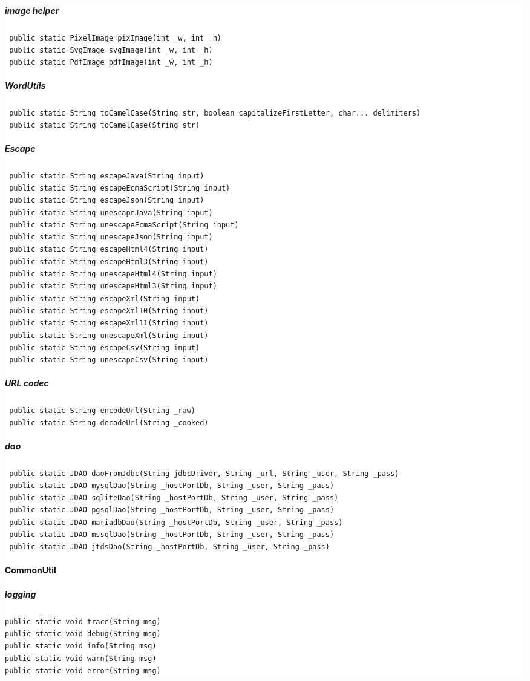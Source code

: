 #####  image helper

     public static PixelImage pixImage(int _w, int _h)
     public static SvgImage svgImage(int _w, int _h)
     public static PdfImage pdfImage(int _w, int _h)

##### WordUtils

     public static String toCamelCase(String str, boolean capitalizeFirstLetter, char... delimiters) 
     public static String toCamelCase(String str)


##### Escape

     public static String escapeJava(String input)
     public static String escapeEcmaScript(String input)
     public static String escapeJson(String input)
     public static String unescapeJava(String input)
     public static String unescapeEcmaScript(String input)
     public static String unescapeJson(String input)
     public static String escapeHtml4(String input)
     public static String escapeHtml3(String input)
     public static String unescapeHtml4(String input)
     public static String unescapeHtml3(String input)
     public static String escapeXml(String input) 
     public static String escapeXml10(String input) 
     public static String escapeXml11(String input) 
     public static String unescapeXml(String input) 
     public static String escapeCsv(String input) 
     public static String unescapeCsv(String input) 

#####  URL codec

     public static String encodeUrl(String _raw)
     public static String decodeUrl(String _cooked)

##### dao

     public static JDAO daoFromJdbc(String jdbcDriver, String _url, String _user, String _pass)
     public static JDAO mysqlDao(String _hostPortDb, String _user, String _pass)
     public static JDAO sqliteDao(String _hostPortDb, String _user, String _pass)
     public static JDAO pgsqlDao(String _hostPortDb, String _user, String _pass)
     public static JDAO mariadbDao(String _hostPortDb, String _user, String _pass)
     public static JDAO mssqlDao(String _hostPortDb, String _user, String _pass)
     public static JDAO jtdsDao(String _hostPortDb, String _user, String _pass)

#### CommonUtil

##### logging
    public static void trace(String msg)
    public static void debug(String msg)
    public static void info(String msg)
    public static void warn(String msg)
    public static void error(String msg)

